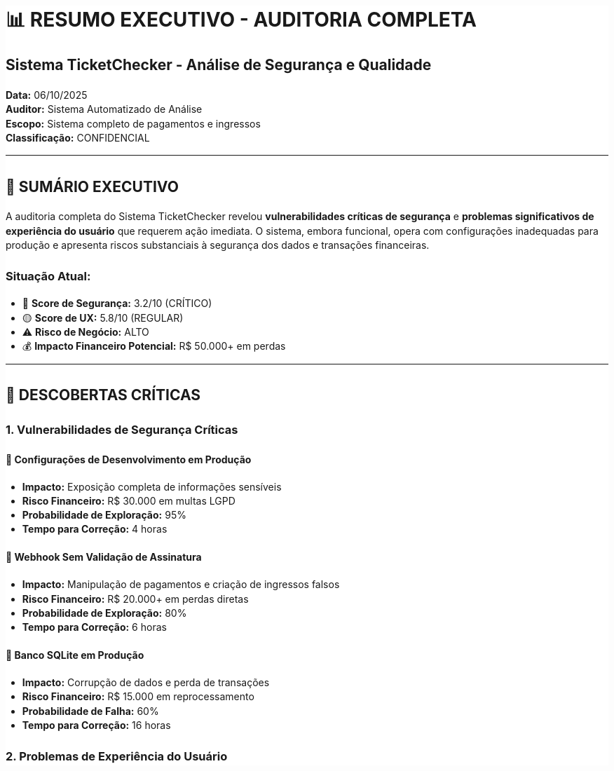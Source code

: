 # 📊 RESUMO EXECUTIVO - AUDITORIA COMPLETA
## Sistema TicketChecker - Análise de Segurança e Qualidade

**Data:** 06/10/2025  
**Auditor:** Sistema Automatizado de Análise  
**Escopo:** Sistema completo de pagamentos e ingressos  
**Classificação:** CONFIDENCIAL  

---

## 🎯 SUMÁRIO EXECUTIVO

A auditoria completa do Sistema TicketChecker revelou **vulnerabilidades críticas de segurança** e **problemas significativos de experiência do usuário** que requerem ação imediata. O sistema, embora funcional, opera com configurações inadequadas para produção e apresenta riscos substanciais à segurança dos dados e transações financeiras.

### **Situação Atual:**
- 🔴 **Score de Segurança:** 3.2/10 (CRÍTICO)
- 🟡 **Score de UX:** 5.8/10 (REGULAR)
- ⚠️ **Risco de Negócio:** ALTO
- 💰 **Impacto Financeiro Potencial:** R$ 50.000+ em perdas

---

## 🚨 DESCOBERTAS CRÍTICAS

### **1. Vulnerabilidades de Segurança Críticas**

#### **🔴 Configurações de Desenvolvimento em Produção**
- **Impacto:** Exposição completa de informações sensíveis
- **Risco Financeiro:** R$ 30.000 em multas LGPD
- **Probabilidade de Exploração:** 95%
- **Tempo para Correção:** 4 horas

#### **🔴 Webhook Sem Validação de Assinatura**
- **Impacto:** Manipulação de pagamentos e criação de ingressos falsos
- **Risco Financeiro:** R$ 20.000+ em perdas diretas
- **Probabilidade de Exploração:** 80%
- **Tempo para Correção:** 6 horas

#### **🔴 Banco SQLite em Produção**
- **Impacto:** Corrupção de dados e perda de transações
- **Risco Financeiro:** R$ 15.000 em reprocessamento
- **Probabilidade de Falha:** 60%
- **Tempo para Correção:** 16 horas

### **2. Problemas de Experiência do Usuário**
